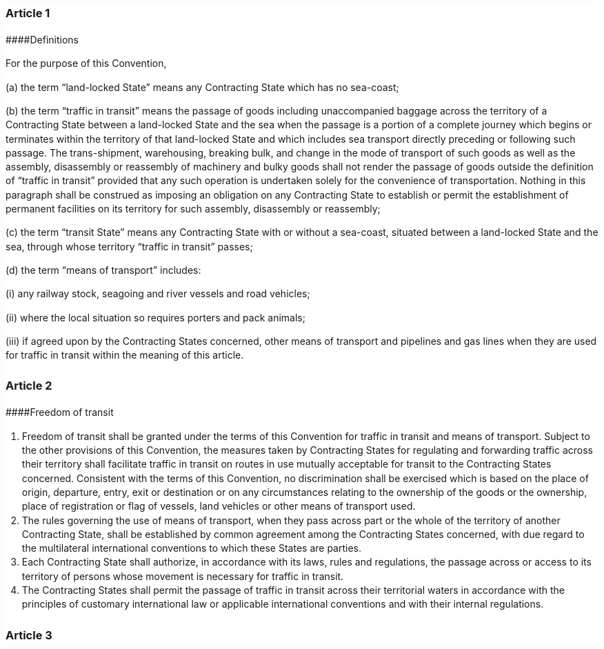 
### Article  1  

####Definitions

For the purpose of this Convention, 

(a) the term “land-locked State” means any Contracting State which has no sea-coast;  

(b) the term “traffic in transit” means the passage of goods including unaccompanied baggage across the territory of a Contracting State between a land-locked State and the sea when the passage is a portion of a complete journey which begins or terminates within the territory of that land-locked State and which includes sea transport directly preceding or following such passage. The trans-shipment, warehousing, breaking bulk, and change in the mode of transport of such goods as well as the assembly, disassembly or reassembly of machinery and bulky goods shall not render the passage of goods outside the definition of “traffic in transit” provided that any such operation is undertaken solely for the convenience of transportation. Nothing in this paragraph shall be construed as imposing an obligation on any Contracting State to establish or permit the establishment of permanent facilities on its territory for such assembly, disassembly or reassembly;  

(c) the term “transit State” means any Contracting State with or without a sea-coast, situated between a land-locked State and the sea, through whose territory “traffic in transit” passes;  

(d) the term “means of transport” includes: 

(i) any railway stock, seagoing and river vessels and road vehicles;  

(ii) where the local situation so requires porters and pack animals;  

(iii) if agreed upon by the Contracting States concerned, other means of transport and pipelines and gas lines    when they are used for traffic in transit within the meaning of this article.   

### Article  2  

####Freedom of transit

1.  Freedom of transit shall be granted under the terms of this Convention for traffic in transit and means of transport. Subject to the other provisions of this Convention, the measures taken by Contracting States for regulating and forwarding traffic across their territory shall facilitate traffic in transit on routes in use mutually acceptable for transit to the Contracting States concerned. Consistent with the terms of this Convention, no discrimination shall be exercised which is based on the place of origin, departure, entry, exit or destination or on any circumstances relating to the ownership of the goods or the ownership, place of registration or flag of vessels, land vehicles or other means of transport used.   
2.  The rules governing the use of means of transport, when they pass across part or the whole of the territory of another Contracting State, shall be established by common agreement among the Contracting States concerned, with due regard to the multilateral international conventions to which these States are parties.   
3.  Each Contracting State shall authorize, in accordance with its laws, rules and regulations, the passage across or access to its territory of persons whose movement is necessary for traffic in transit.   
4.  The Contracting States shall permit the passage of traffic in transit across their territorial waters in accordance with the principles of customary international law or applicable international conventions and with their internal regulations.  

### Article  3  
